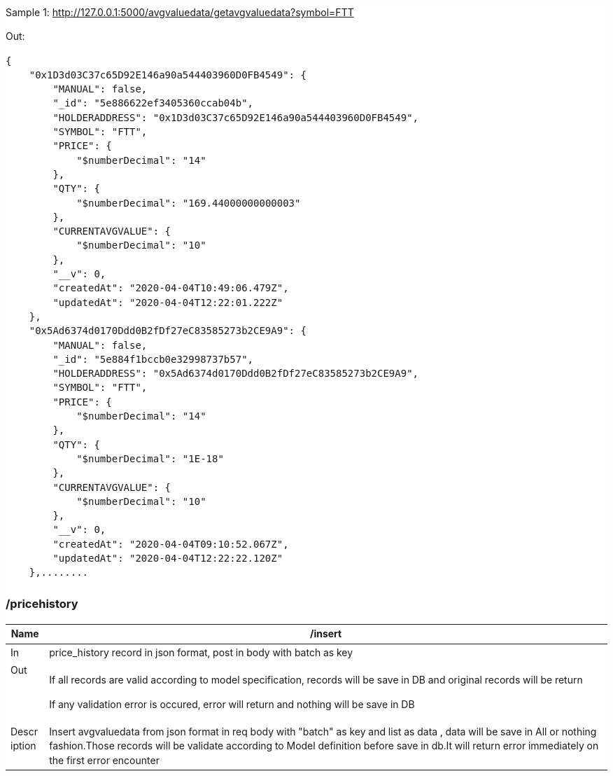 Sample 1: http://127.0.0.1:5000/avgvaluedata/getavgvaluedata?symbol=FTT

Out: 
<pre>
{
    "0x1D3d03C37c65D92E146a90a544403960D0FB4549": {
        "MANUAL": false,
        "_id": "5e886622ef3405360ccab04b",
        "HOLDERADDRESS": "0x1D3d03C37c65D92E146a90a544403960D0FB4549",
        "SYMBOL": "FTT",
        "PRICE": {
            "$numberDecimal": "14"
        },
        "QTY": {
            "$numberDecimal": "169.44000000000003"
        },
        "CURRENTAVGVALUE": {
            "$numberDecimal": "10"
        },
        "__v": 0,
        "createdAt": "2020-04-04T10:49:06.479Z",
        "updatedAt": "2020-04-04T12:22:01.222Z"
    },
    "0x5Ad6374d0170Ddd0B2fDf27eC83585273b2CE9A9": {
        "MANUAL": false,
        "_id": "5e884f1bccb0e32998737b57",
        "HOLDERADDRESS": "0x5Ad6374d0170Ddd0B2fDf27eC83585273b2CE9A9",
        "SYMBOL": "FTT",
        "PRICE": {
            "$numberDecimal": "14"
        },
        "QTY": {
            "$numberDecimal": "1E-18"
        },
        "CURRENTAVGVALUE": {
            "$numberDecimal": "10"
        },
        "__v": 0,
        "createdAt": "2020-04-04T09:10:52.067Z",
        "updatedAt": "2020-04-04T12:22:22.120Z"
    },........
</pre>


### /pricehistory
|Name        |<POST> /insert|
|---|---|
  |In          | price_history record in json format, post in body with batch as key| 
  |Out         | <p>If all records are valid according to model specification, records will be save in DB and original records will be return </p><p> If any validation error is occured, error will return and nothing will be save in DB<p>| 
  |Description |Insert avgvaluedata from json format in req body with "batch" as key and list as data , data will be save in All or nothing fashion.Those records will be validate according to Model definition before save in db.It will return error immediately on the first error encounter|
